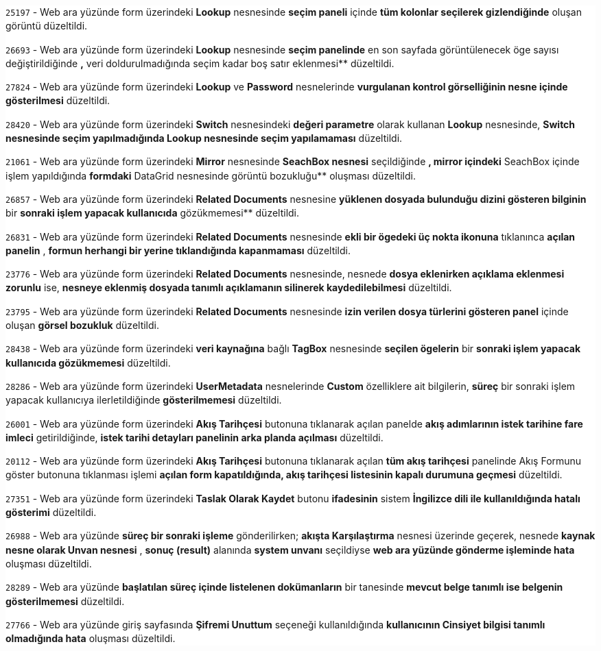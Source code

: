 `25197` - Web ara yüzünde form üzerindeki **Lookup** nesnesinde **seçim paneli** içinde **tüm kolonlar seçilerek gizlendiğinde** oluşan görüntü düzeltildi.

`26693` - Web ara yüzünde form üzerindeki **Lookup** nesnesinde **seçim panelinde** en son sayfada görüntülenecek öge sayısı değiştirildiğinde **,** veri doldurulmadığında seçim kadar boş satır eklenmesi** düzeltildi.

`27824` - Web ara yüzünde form üzerindeki **Lookup** ve **Password** nesnelerinde **vurgulanan kontrol görselliğinin nesne içinde gösterilmesi** düzeltildi.

`28420` - Web ara yüzünde form üzerindeki **Switch** nesnesindeki **değeri parametre** olarak kullanan **Lookup** nesnesinde, **Switch nesnesinde seçim yapılmadığında Lookup nesnesinde seçim yapılamaması** düzeltildi.

`21061` - Web ara yüzünde form üzerindeki **Mirror** nesnesinde **SeachBox nesnesi** seçildiğinde **, mirror içindeki** SeachBox içinde işlem yapıldığında **formdaki** DataGrid nesnesinde görüntü bozukluğu** oluşması düzeltildi.

`26857` - Web ara yüzünde form üzerindeki **Related Documents** nesnesine **yüklenen dosyada bulunduğu dizini gösteren bilginin** bir **sonraki işlem yapacak kullanıcıda** gözükmemesi** düzeltildi.

`26831` - Web ara yüzünde form üzerindeki **Related Documents** nesnesinde **ekli bir ögedeki üç nokta ikonuna** tıklanınca **açılan panelin** , **formun herhangi bir yerine tıklandığında kapanmaması** düzeltildi.

`23776` - Web ara yüzünde form üzerindeki **Related Documents** nesnesinde, nesnede **dosya eklenirken açıklama eklenmesi zorunlu** ise, **nesneye eklenmiş dosyada tanımlı açıklamanın silinerek kaydedilebilmesi** düzeltildi.

`23795` - Web ara yüzünde form üzerindeki **Related Documents** nesnesinde **izin verilen dosya türlerini gösteren panel** içinde oluşan **görsel bozukluk** düzeltildi.

`28438` - Web ara yüzünde form üzerindeki **veri kaynağına** bağlı **TagBox** nesnesinde **seçilen ögelerin** bir **sonraki işlem yapacak kullanıcıda gözükmemesi** düzeltildi.

`28286` - Web ara yüzünde form üzerindeki **UserMetadata** nesnelerinde **Custom** özelliklere ait bilgilerin, **süreç** bir sonraki işlem yapacak kullanıcıya ilerletildiğinde **gösterilmemesi** düzeltildi.

`26001` - Web ara yüzünde form üzerindeki **Akış Tarihçesi** butonuna tıklanarak açılan panelde **akış adımlarının istek tarihine fare imleci** getirildiğinde, **istek tarihi detayları panelinin arka planda açılması** düzeltildi.

`20112` - Web ara yüzünde form üzerindeki **Akış Tarihçesi** butonuna tıklanarak açılan **tüm akış tarihçesi** panelinde Akış Formunu göster butonuna tıklanması işlemi **açılan form kapatıldığında, akış tarihçesi listesinin kapalı durumuna geçmesi** düzeltildi.

`27351` - Web ara yüzünde form üzerindeki **Taslak Olarak Kaydet** butonu **ifadesinin** sistem **İngilizce dili ile kullanıldığında hatalı gösterimi** düzeltildi.

`26988` - Web ara yüzünde **süreç bir sonraki işleme** gönderilirken; **akışta Karşılaştırma** nesnesi üzerinde geçerek, nesnede **kaynak nesne olarak Unvan nesnesi** , **sonuç (result)** alanında **system unvanı** seçildiyse **web ara yüzünde gönderme işleminde hata** oluşması düzeltildi.

`28289` - Web ara yüzünde **başlatılan süreç içinde listelenen dokümanların** bir tanesinde **mevcut belge tanımlı ise belgenin gösterilmemesi** düzeltildi.

`27766` - Web ara yüzünde giriş sayfasında **Şifremi Unuttum** seçeneği kullanıldığında **kullanıcının Cinsiyet bilgisi tanımlı olmadığında hata** oluşması düzeltildi.
